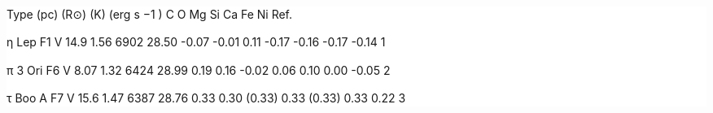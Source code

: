Type 
(pc) 
(R⊙) 
(K) (erg s −1 ) 
C 
O 
Mg 
Si 
Ca 
Fe 
Ni 
Ref. 

η Lep 
F1 V 
14.9 
1.56 
6902 
28.50 
-0.07 
-0.01 
0.11 
-0.17 
-0.16 
-0.17 
-0.14 
1 

π 3 Ori 
F6 V 
8.07 
1.32 
6424 
28.99 
0.19 
0.16 
-0.02 
0.06 
0.10 
0.00 
-0.05 
2 

τ Boo A 
F7 V 
15.6 
1.47 
6387 
28.76 
0.33 
0.30 
(0.33) 
0.33 
(0.33) 
0.33 
0.22 
3 
